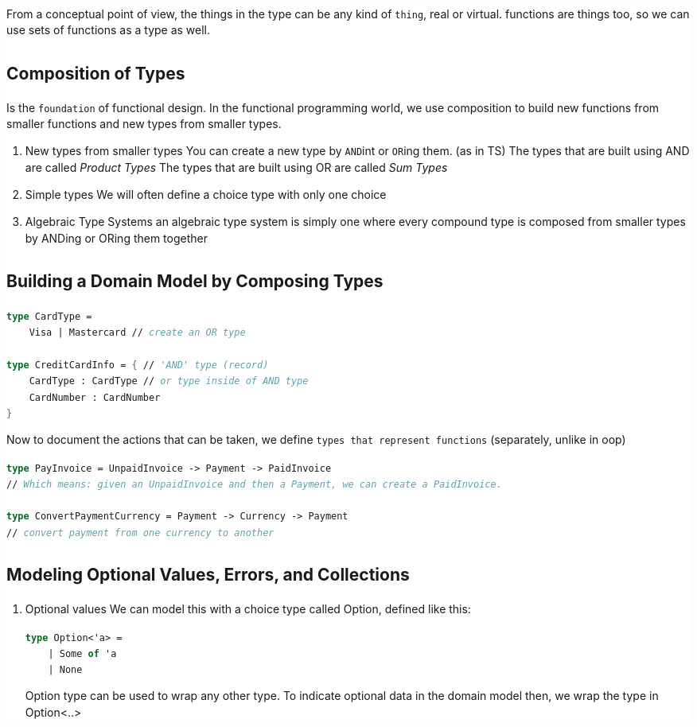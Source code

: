 From a conceptual point of view, the things in the type can be any kind of
`thing`, real or virtual. functions are things too, so we can use sets of functions
as a type as well.

## Composition of Types
Is the `foundation` of functional design.
In the functional programming world, we use composition to build new
functions from smaller functions and new types from smaller types.

1. New types from smaller types 
    You can create a new type by `AND`int or `OR`ing them. (as in TS)
    The types that are built using AND are called _Product Types_
    The types that are built using OR are called _Sum Types_

2. Simple types
    We will often define a choice type with only one choice
    
3. Algebraic Type Systems
    an algebraic type system is simply one where every
    compound type is composed from smaller types by ANDing or ORing them together

## Building a Domain Model by Composing Types
```fs
type CardType =
    Visa | Mastercard // create an OR type 
    
type CreditCardInfo = { // 'AND' type (record)
    CardType : CardType // or type inside of AND type
    CardNumber : CardNumber
}
```

Now to document the actions that can be taken, we define
`types that represent functions` (separately, unlike in oop)

```fs
type PayInvoice = UnpaidInvoice -> Payment -> PaidInvoice
// Which means: given an UnpaidInvoice and then a Payment, we can create a PaidInvoice.

type ConvertPaymentCurrency = Payment -> Currency -> Payment
// convert payment from one currency to another
```

## Modeling Optional Values, Errors, and Collections
1. Optional values
    We can model this with a choice type called Option, defined like this:
    ```fs
    type Option<'a> =
        | Some of 'a
        | None
    ```
    Option type can be used to wrap any other type. To indicate optional data in
    the domain model then, we wrap the type in Option<..>
    